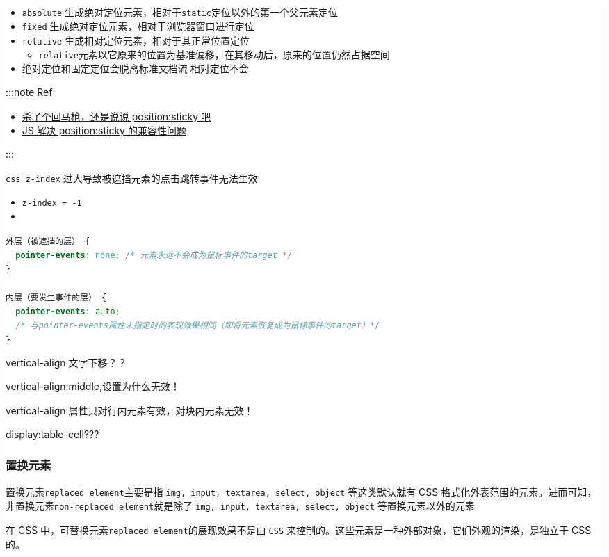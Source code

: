 - `absolute` 生成绝对定位元素，相对于`static`定位以外的第一个父元素定位
- `fixed` 生成绝对定位元素，相对于浏览器窗口进行定位
- `relative` 生成相对定位元素，相对于其正常位置定位
  - `relative`元素以它原来的位置为基准偏移，在其移动后，原来的位置仍然占据空间
- 绝对定位和固定定位会脱离标准文档流 相对定位不会

:::note Ref

- [杀了个回马枪，还是说说 position:sticky 吧](https://www.zhangxinxu.com/wordpress/2018/12/css-position-sticky/)
- [JS 解决 position:sticky 的兼容性问题](https://segmentfault.com/a/1190000011589375)

:::



`css z-index` 过大导致被遮挡元素的点击跳转事件无法生效

- `z-index = -1`
- 

```css
外层（被遮挡的层） {
  pointer-events: none; /* 元素永远不会成为鼠标事件的target */
}

内层（要发生事件的层） {
  pointer-events: auto; 
  /* 与pointer-events属性未指定时的表现效果相同（即将元素恢复成为鼠标事件的target）*/
}
```

vertical-align 文字下移？？

vertical-align:middle,设置为什么无效！

vertical-align 属性只对行内元素有效，对块内元素无效！

display:table-cell???

### 置换元素

置换元素`replaced element`主要是指 `img, input, textarea, select, object` 等这类默认就有 CSS 格式化外表范围的元素。进而可知，非置换元素`non-replaced element`就是除了 `img, input, textarea, select, object` 等置换元素以外的元素

在 CSS 中，可替换元素`replaced element`的展现效果不是由 `CSS` 来控制的。这些元素是一种外部对象，它们外观的渲染，是独立于 CSS 的。
